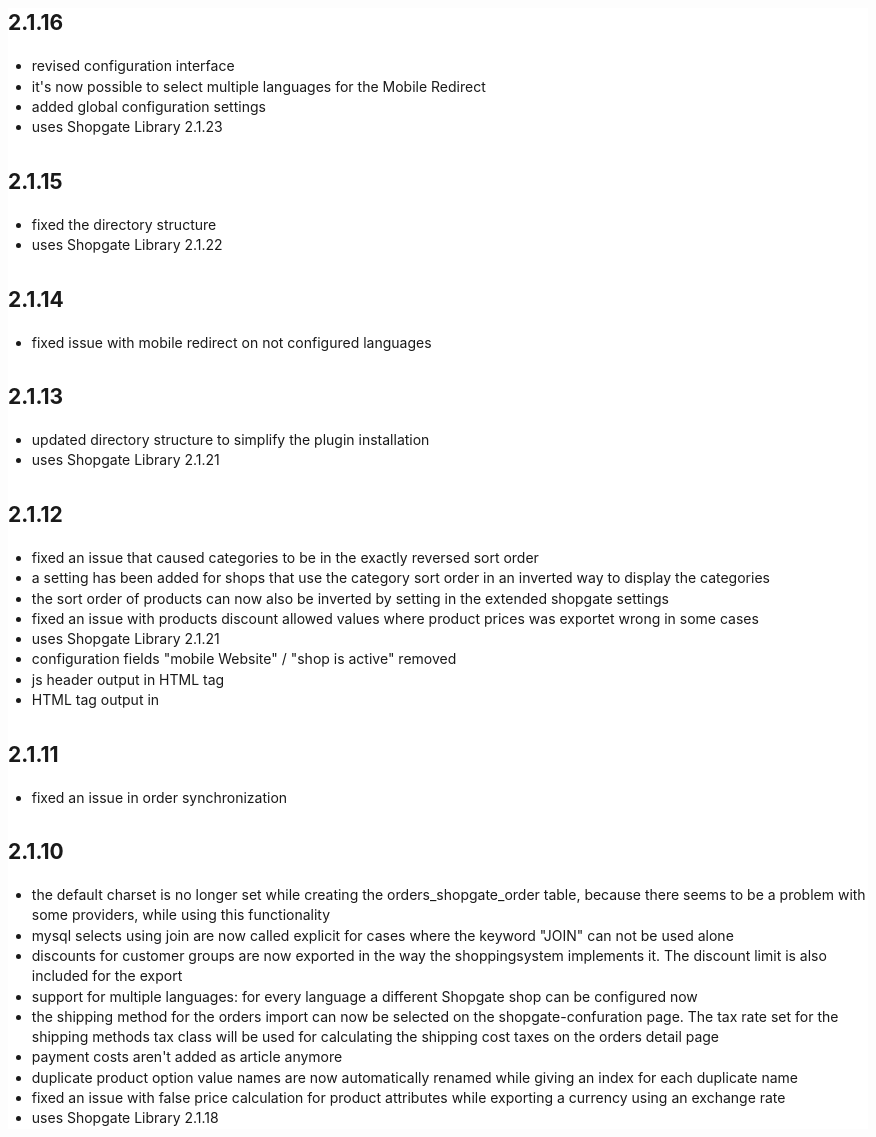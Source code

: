 ## 2.1.16
- revised configuration interface
- it's now possible to select multiple languages for the Mobile Redirect
- added global configuration settings
- uses Shopgate Library 2.1.23

## 2.1.15
- fixed the directory structure
- uses Shopgate Library 2.1.22

## 2.1.14
- fixed issue with mobile redirect on not configured languages

## 2.1.13
- updated directory structure to simplify the plugin installation
- uses Shopgate Library 2.1.21

## 2.1.12
- fixed an issue that caused categories to be in the exactly reversed sort order
- a setting has been added for shops that use the category sort order in an inverted way to display the categories
- the sort order of products can now also be inverted by setting in the extended shopgate settings
- fixed an issue with products discount allowed values where product prices was exportet wrong in some cases
- uses Shopgate Library 2.1.21
- configuration fields "mobile Website" / "shop is active" removed
- js header output in <head> HTML tag
- <link rel="alternate" ...> HTML tag output in <head>

## 2.1.11
- fixed an issue in order synchronization

## 2.1.10
- the default charset is no longer set while creating the orders_shopgate_order table, because there seems to be a problem with some providers, while using this functionality
- mysql selects using join are now called explicit for cases where the keyword "JOIN" can not be used alone
- discounts for customer groups are now exported in the way the shoppingsystem implements it. The discount limit is also included for the export
- support for multiple languages: for every language a different Shopgate shop can be configured now
- the shipping method for the orders import can now be selected on the shopgate-confuration page. The tax rate set for the shipping methods tax class will be used for calculating the shipping cost taxes on the orders detail page
- payment costs aren't added as article anymore
- duplicate product option value names are now automatically renamed while giving an index for each duplicate name
- fixed an issue with false price calculation for product attributes while exporting a currency using an exchange rate
- uses Shopgate Library 2.1.18
